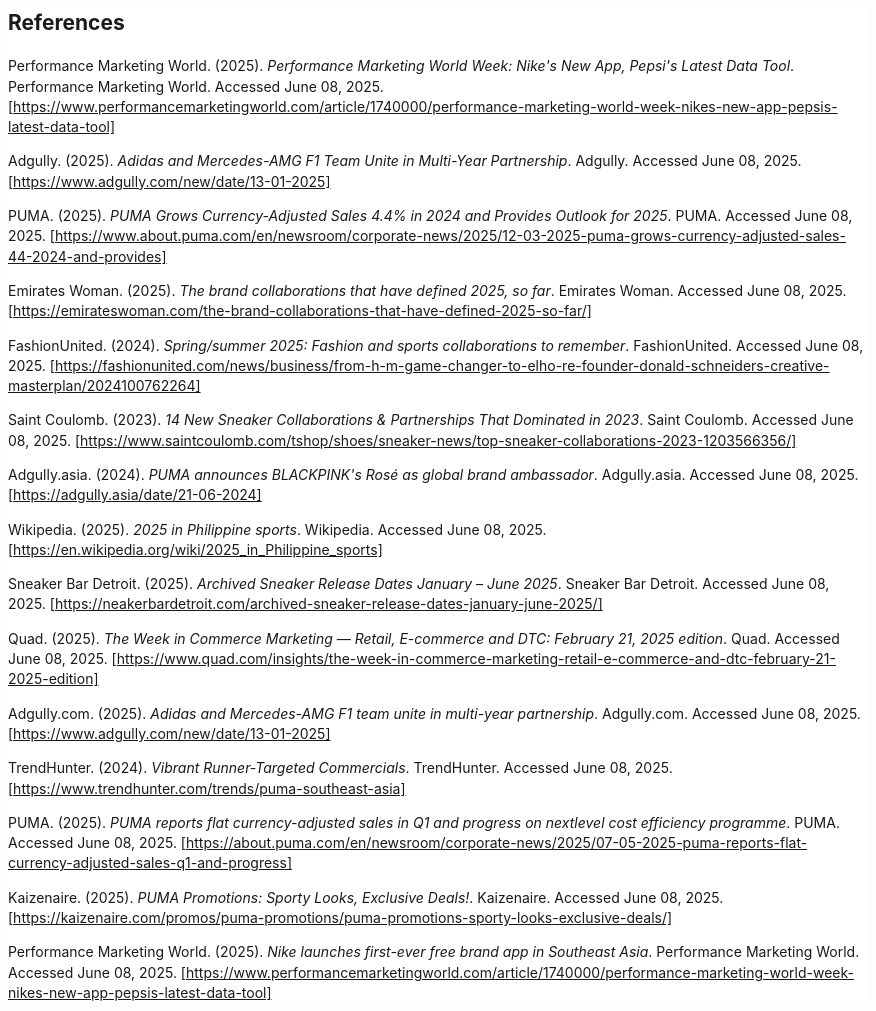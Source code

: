 
## References

Performance Marketing World. (2025). *Performance Marketing World Week: Nike's New App, Pepsi's Latest Data Tool*. Performance Marketing World. Accessed June 08, 2025. [https://www.performancemarketingworld.com/article/1740000/performance-marketing-world-week-nikes-new-app-pepsis-latest-data-tool]

Adgully. (2025). *Adidas and Mercedes-AMG F1 Team Unite in Multi-Year Partnership*. Adgully. Accessed June 08, 2025. [https://www.adgully.com/new/date/13-01-2025]

PUMA. (2025). *PUMA Grows Currency-Adjusted Sales 4.4% in 2024 and Provides Outlook for 2025*. PUMA. Accessed June 08, 2025. [https://www.about.puma.com/en/newsroom/corporate-news/2025/12-03-2025-puma-grows-currency-adjusted-sales-44-2024-and-provides]

Emirates Woman. (2025). *The brand collaborations that have defined 2025, so far*. Emirates Woman. Accessed June 08, 2025. [https://emirateswoman.com/the-brand-collaborations-that-have-defined-2025-so-far/]

FashionUnited. (2024). *Spring/summer 2025: Fashion and sports collaborations to remember*. FashionUnited. Accessed June 08, 2025. [https://fashionunited.com/news/business/from-h-m-game-changer-to-elho-re-founder-donald-schneiders-creative-masterplan/2024100762264]

Saint Coulomb. (2023). *14 New Sneaker Collaborations & Partnerships That Dominated in 2023*. Saint Coulomb. Accessed June 08, 2025. [https://www.saintcoulomb.com/tshop/shoes/sneaker-news/top-sneaker-collaborations-2023-1203566356/]

Adgully.asia. (2024). *PUMA announces BLACKPINK's Rosé as global brand ambassador*. Adgully.asia. Accessed June 08, 2025. [https://adgully.asia/date/21-06-2024]

Wikipedia. (2025). *2025 in Philippine sports*. Wikipedia. Accessed June 08, 2025. [https://en.wikipedia.org/wiki/2025_in_Philippine_sports]

Sneaker Bar Detroit. (2025). *Archived Sneaker Release Dates January – June 2025*. Sneaker Bar Detroit. Accessed June 08, 2025. [https://neakerbardetroit.com/archived-sneaker-release-dates-january-june-2025/]

Quad. (2025). *The Week in Commerce Marketing — Retail, E-commerce and DTC: February 21, 2025 edition*. Quad. Accessed June 08, 2025. [https://www.quad.com/insights/the-week-in-commerce-marketing-retail-e-commerce-and-dtc-february-21-2025-edition]

Adgully.com. (2025). *Adidas and Mercedes-AMG F1 team unite in multi-year partnership*. Adgully.com. Accessed June 08, 2025. [https://www.adgully.com/new/date/13-01-2025]

TrendHunter. (2024). *Vibrant Runner-Targeted Commercials*. TrendHunter. Accessed June 08, 2025. [https://www.trendhunter.com/trends/puma-southeast-asia]

PUMA. (2025). *PUMA reports flat currency-adjusted sales in Q1 and progress on nextlevel cost efficiency programme*. PUMA. Accessed June 08, 2025. [https://about.puma.com/en/newsroom/corporate-news/2025/07-05-2025-puma-reports-flat-currency-adjusted-sales-q1-and-progress]

Kaizenaire. (2025). *PUMA Promotions: Sporty Looks, Exclusive Deals!*. Kaizenaire. Accessed June 08, 2025. [https://kaizenaire.com/promos/puma-promotions/puma-promotions-sporty-looks-exclusive-deals/]

Performance Marketing World. (2025). *Nike launches first-ever free brand app in Southeast Asia*. Performance Marketing World. Accessed June 08, 2025. [https://www.performancemarketingworld.com/article/1740000/performance-marketing-world-week-nikes-new-app-pepsis-latest-data-tool]

